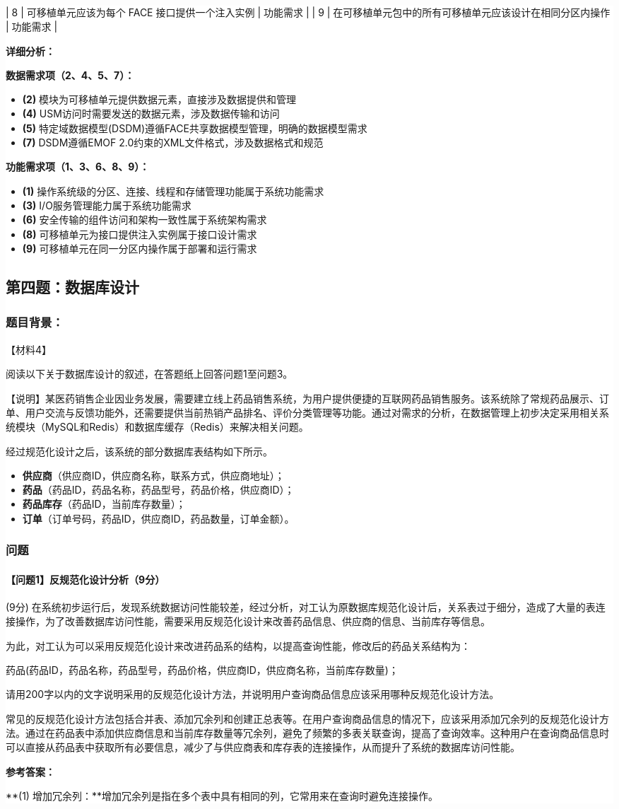 | 8 | 可移植单元应该为每个 FACE 接口提供一个注入实例 | 功能需求 |
| 9 | 在可移植单元包中的所有可移植单元应该设计在相同分区内操作 | 功能需求 |

**详细分析：**

**数据需求项（2、4、5、7）：**
- **(2)** 模块为可移植单元提供数据元素，直接涉及数据提供和管理
- **(4)** USM访问时需要发送的数据元素，涉及数据传输和访问
- **(5)** 特定域数据模型(DSDM)遵循FACE共享数据模型管理，明确的数据模型需求
- **(7)** DSDM遵循EMOF 2.0约束的XML文件格式，涉及数据格式和规范

**功能需求项（1、3、6、8、9）：**
- **(1)** 操作系统级的分区、连接、线程和存储管理功能属于系统功能需求
- **(3)** I/O服务管理能力属于系统功能需求
- **(6)** 安全传输的组件访问和架构一致性属于系统架构需求
- **(8)** 可移植单元为接口提供注入实例属于接口设计需求
- **(9)** 可移植单元在同一分区内操作属于部署和运行需求



## 第四题：数据库设计

### 题目背景：
【材料4】

阅读以下关于数据库设计的叙述，在答题纸上回答问题1至问题3。

【说明】某医药销售企业因业务发展，需要建立线上药品销售系统，为用户提供便捷的互联网药品销售服务。该系统除了常规药品展示、订单、用户交流与反馈功能外，还需要提供当前热销产品排名、评价分类管理等功能。通过对需求的分析，在数据管理上初步决定采用相关系统模块（MySQL和Redis）和数据库缓存（Redis）来解决相关问题。

经过规范化设计之后，该系统的部分数据库表结构如下所示。
- **供应商**（供应商ID，供应商名称，联系方式，供应商地址）；
- **药品**（药品ID，药品名称，药品型号，药品价格，供应商ID）；
- **药品库存**（药品ID，当前库存数量）；
- **订单**（订单号码，药品ID，供应商ID，药品数量，订单金额）。

### 问题

#### 【问题1】反规范化设计分析（9分）

(9分) 在系统初步运行后，发现系统数据访问性能较差，经过分析，对工认为原数据库规范化设计后，关系表过于细分，造成了大量的表连接操作，为了改善数据库访问性能，需要采用反规范化设计来改善药品信息、供应商的信息、当前库存等信息。

为此，对工认为可以采用反规范化设计来改进药品系的结构，以提高查询性能，修改后的药品关系结构为：

药品(药品ID，药品名称，药品型号，药品价格，供应商ID，供应商名称，当前库存数量)；

请用200字以内的文字说明采用的反规范化设计方法，并说明用户查询商品信息应该采用哪种反规范化设计方法。

常见的反规范化设计方法包括合并表、添加冗余列和创建正总表等。在用户查询商品信息的情况下，应该采用添加冗余列的反规范化设计方法。通过在药品表中添加供应商信息和当前库存数量等冗余列，避免了频繁的多表关联查询，提高了查询效率。这种用户在查询商品信息时可以直接从药品表中获取所有必要信息，减少了与供应商表和库存表的连接操作，从而提升了系统的数据库访问性能。

**参考答案：**

**(1) 增加冗余列：**增加冗余列是指在多个表中具有相同的列，它常用来在查询时避免连接操作。
